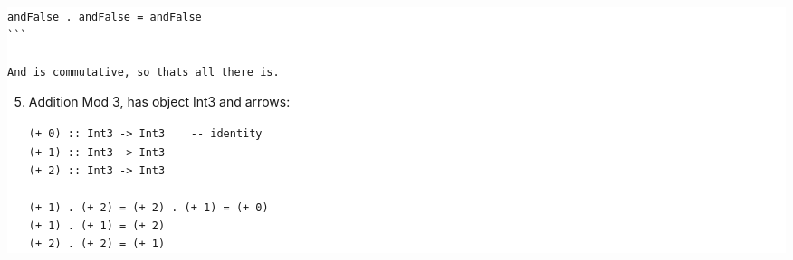     andFalse . andFalse = andFalse
    ```

    And is commutative, so thats all there is.

5.  Addition Mod 3, has object Int3 and arrows:

    ```
    (+ 0) :: Int3 -> Int3    -- identity
    (+ 1) :: Int3 -> Int3
    (+ 2) :: Int3 -> Int3

    (+ 1) . (+ 2) = (+ 2) . (+ 1) = (+ 0)
    (+ 1) . (+ 1) = (+ 2)
    (+ 2) . (+ 2) = (+ 1)
    ```
